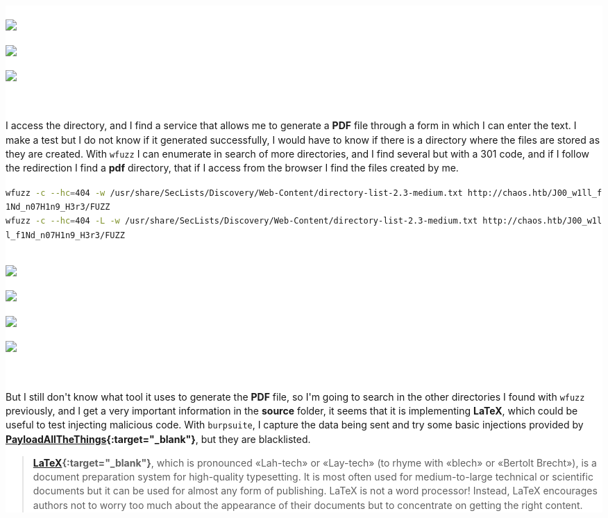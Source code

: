 <br/>
<img src="{{ site.img_path }}/chaos_writeup/Chaos_41.png" width="100%" style="margin: 0 auto;display: block
; max-width: 900px;">
<br/>
<img src="{{ site.img_path }}/chaos_writeup/Chaos_42.png" width="100%" style="margin: 0 auto;display: block
; max-width: 900px;">
<br/>
<img src="{{ site.img_path }}/chaos_writeup/Chaos_43.png" width="100%" style="margin: 0 auto;display: block
; max-width: 900px;">
<br/><br/>

I access the directory, and I find a service that allows me to generate a **PDF** file through a form in which I can enter the text. I make a test but I do not know if it generated successfully, I would have to know if there is a directory where the files are stored as they are created. With `wfuzz` I can enumerate in search of more directories, and I find several but with a 301 code, and if I follow the redirection I find a **pdf** directory, that if I access from the browser I find the files created by me.

```bash
wfuzz -c --hc=404 -w /usr/share/SecLists/Discovery/Web-Content/directory-list-2.3-medium.txt http://chaos.htb/J00_w1ll_f1Nd_n07H1n9_H3r3/FUZZ
wfuzz -c --hc=404 -L -w /usr/share/SecLists/Discovery/Web-Content/directory-list-2.3-medium.txt http://chaos.htb/J00_w1ll_f1Nd_n07H1n9_H3r3/FUZZ
```

<br/>
<img src="{{ site.img_path }}/chaos_writeup/Chaos_44.png" width="100%" style="margin: 0 auto;display: block
; max-width: 900px;">
<br/>
<img src="{{ site.img_path }}/chaos_writeup/Chaos_45.png" width="100%" style="margin: 0 auto;display: block
; max-width: 900px;">
<br/>
<img src="{{ site.img_path }}/chaos_writeup/Chaos_46.png" width="100%" style="margin: 0 auto;display: block
; max-width: 900px;">
<br/>
<img src="{{ site.img_path }}/chaos_writeup/Chaos_47.png" width="100%" style="margin: 0 auto;display: block
; max-width: 900px;">
<br/><br/>

But I still don't know what tool it uses to generate the **PDF** file, so I'm going to search in the other directories I found with `wfuzz` previously, and I get a very important information in the **source** folder, it seems that it is implementing **LaTeX**, which could be useful to test injecting malicious code. With `burpsuite`, I capture the data being sent and try some basic injections provided by **[PayloadAllTheThings](https://github.com/swisskyrepo/PayloadsAllTheThings/tree/master/LaTeX%20Injection){:target="_blank"}**, but they are blacklisted.

> **[LaTeX](https://www.latex-project.org/about/){:target="_blank"}**, which is pronounced «Lah-tech» or «Lay-tech» (to rhyme with «blech» or «Bertolt Brecht»), is a document preparation system for high-quality typesetting. It is most often used for medium-to-large technical or scientific documents but it can be used for almost any form of publishing. LaTeX is not a word processor! Instead, LaTeX encourages authors not to worry too much about the appearance of their documents but to concentrate on getting the right content.
